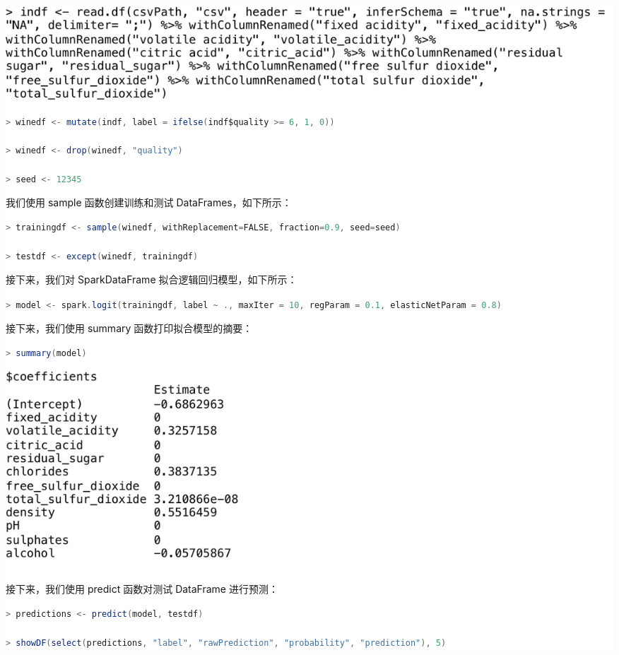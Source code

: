 ![](img/00258.gif)

```scala
> winedf <- mutate(indf, label = ifelse(indf$quality >= 6, 1, 0))

> winedf <- drop(winedf, "quality")

> seed <- 12345
```

我们使用 sample 函数创建训练和测试 DataFrames，如下所示：

```scala
> trainingdf <- sample(winedf, withReplacement=FALSE, fraction=0.9, seed=seed)

> testdf <- except(winedf, trainingdf)
```

接下来，我们对 SparkDataFrame 拟合逻辑回归模型，如下所示：

```scala
> model <- spark.logit(trainingdf, label ~ ., maxIter = 10, regParam = 0.1, elasticNetParam = 0.8)
```

接下来，我们使用 summary 函数打印拟合模型的摘要：

```scala
> summary(model)
```

![](img/00259.gif)

接下来，我们使用 predict 函数对测试 DataFrame 进行预测：

```scala
> predictions <- predict(model, testdf)

> showDF(select(predictions, "label", "rawPrediction", "probability", "prediction"), 5)
```
